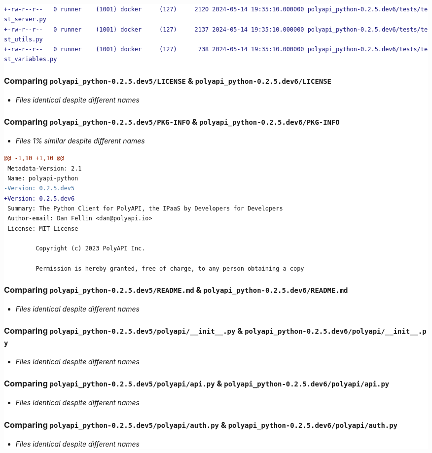 ```diff
+-rw-r--r--   0 runner    (1001) docker     (127)     2120 2024-05-14 19:35:10.000000 polyapi_python-0.2.5.dev6/tests/test_server.py
+-rw-r--r--   0 runner    (1001) docker     (127)     2137 2024-05-14 19:35:10.000000 polyapi_python-0.2.5.dev6/tests/test_utils.py
+-rw-r--r--   0 runner    (1001) docker     (127)      738 2024-05-14 19:35:10.000000 polyapi_python-0.2.5.dev6/tests/test_variables.py
```

### Comparing `polyapi_python-0.2.5.dev5/LICENSE` & `polyapi_python-0.2.5.dev6/LICENSE`

 * *Files identical despite different names*

### Comparing `polyapi_python-0.2.5.dev5/PKG-INFO` & `polyapi_python-0.2.5.dev6/PKG-INFO`

 * *Files 1% similar despite different names*

```diff
@@ -1,10 +1,10 @@
 Metadata-Version: 2.1
 Name: polyapi-python
-Version: 0.2.5.dev5
+Version: 0.2.5.dev6
 Summary: The Python Client for PolyAPI, the IPaaS by Developers for Developers
 Author-email: Dan Fellin <dan@polyapi.io>
 License: MIT License
         
         Copyright (c) 2023 PolyAPI Inc.
         
         Permission is hereby granted, free of charge, to any person obtaining a copy
```

### Comparing `polyapi_python-0.2.5.dev5/README.md` & `polyapi_python-0.2.5.dev6/README.md`

 * *Files identical despite different names*

### Comparing `polyapi_python-0.2.5.dev5/polyapi/__init__.py` & `polyapi_python-0.2.5.dev6/polyapi/__init__.py`

 * *Files identical despite different names*

### Comparing `polyapi_python-0.2.5.dev5/polyapi/api.py` & `polyapi_python-0.2.5.dev6/polyapi/api.py`

 * *Files identical despite different names*

### Comparing `polyapi_python-0.2.5.dev5/polyapi/auth.py` & `polyapi_python-0.2.5.dev6/polyapi/auth.py`

 * *Files identical despite different names*
